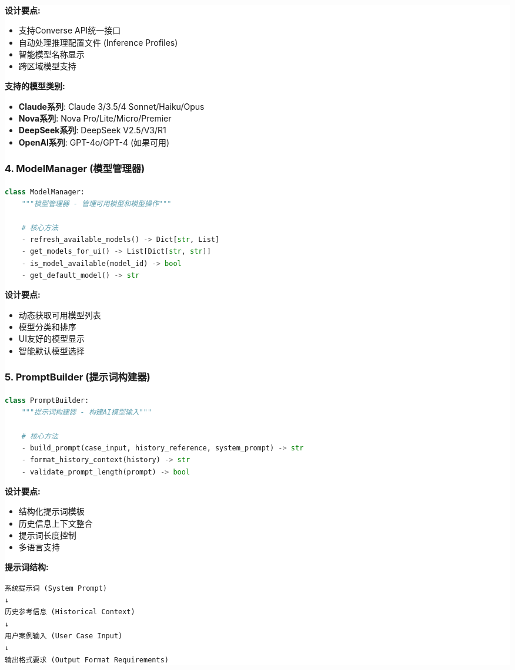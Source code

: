 **设计要点:**
- 支持Converse API统一接口
- 自动处理推理配置文件 (Inference Profiles)
- 智能模型名称显示
- 跨区域模型支持

**支持的模型类别:**
- **Claude系列**: Claude 3/3.5/4 Sonnet/Haiku/Opus
- **Nova系列**: Nova Pro/Lite/Micro/Premier
- **DeepSeek系列**: DeepSeek V2.5/V3/R1
- **OpenAI系列**: GPT-4o/GPT-4 (如果可用)

### 4. ModelManager (模型管理器)

```python
class ModelManager:
    """模型管理器 - 管理可用模型和模型操作"""
    
    # 核心方法
    - refresh_available_models() -> Dict[str, List]
    - get_models_for_ui() -> List[Dict[str, str]]
    - is_model_available(model_id) -> bool
    - get_default_model() -> str
```

**设计要点:**
- 动态获取可用模型列表
- 模型分类和排序
- UI友好的模型显示
- 智能默认模型选择

### 5. PromptBuilder (提示词构建器)

```python
class PromptBuilder:
    """提示词构建器 - 构建AI模型输入"""
    
    # 核心方法
    - build_prompt(case_input, history_reference, system_prompt) -> str
    - format_history_context(history) -> str
    - validate_prompt_length(prompt) -> bool
```

**设计要点:**
- 结构化提示词模板
- 历史信息上下文整合
- 提示词长度控制
- 多语言支持

**提示词结构:**
```
系统提示词 (System Prompt)
↓
历史参考信息 (Historical Context)
↓
用户案例输入 (User Case Input)
↓
输出格式要求 (Output Format Requirements)
```
